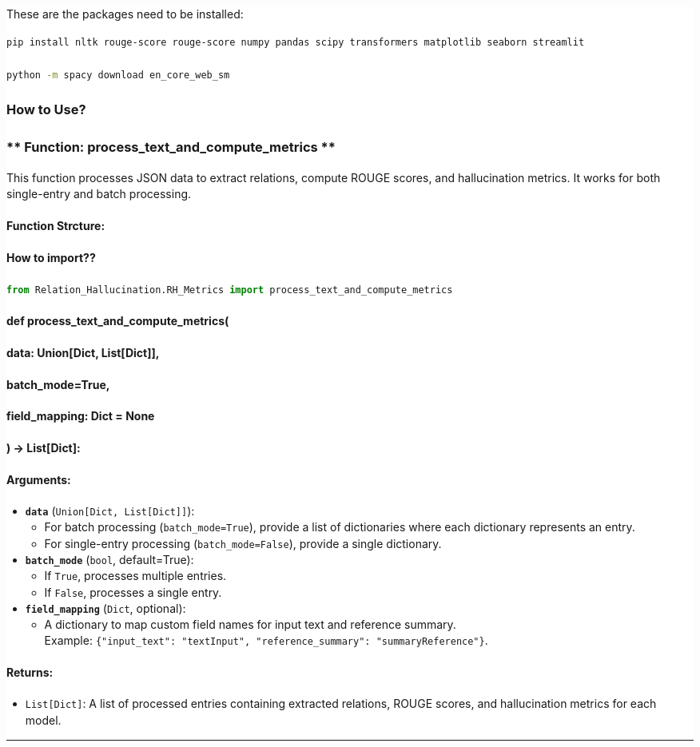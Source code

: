 These are the packages need to be installed:

```bash
pip install nltk rouge-score rouge-score numpy pandas scipy transformers matplotlib seaborn streamlit

python -m spacy download en_core_web_sm


```

### How to Use?

### ** Function: process_text_and_compute_metrics **

This function processes JSON data to extract relations, compute ROUGE scores, and hallucination metrics. It works for both single-entry and batch processing.

#### Function Strcture:

#### How to import??

```python
from Relation_Hallucination.RH_Metrics import process_text_and_compute_metrics
```

#### def process_text_and_compute_metrics(

#### data: Union[Dict, List[Dict]],

#### batch_mode=True,

#### field_mapping: Dict = None

#### ) -> List[Dict]:

#### Arguments:

- **`data`** (`Union[Dict, List[Dict]]`):
  - For batch processing (`batch_mode=True`), provide a list of dictionaries where each dictionary represents an entry.
  - For single-entry processing (`batch_mode=False`), provide a single dictionary.
- **`batch_mode`** (`bool`, default=True):
  - If `True`, processes multiple entries.
  - If `False`, processes a single entry.
- **`field_mapping`** (`Dict`, optional):
  - A dictionary to map custom field names for input text and reference summary.  
    Example: `{"input_text": "textInput", "reference_summary": "summaryReference"}`.

#### Returns:

- `List[Dict]`: A list of processed entries containing extracted relations, ROUGE scores, and hallucination metrics for each model.

---
